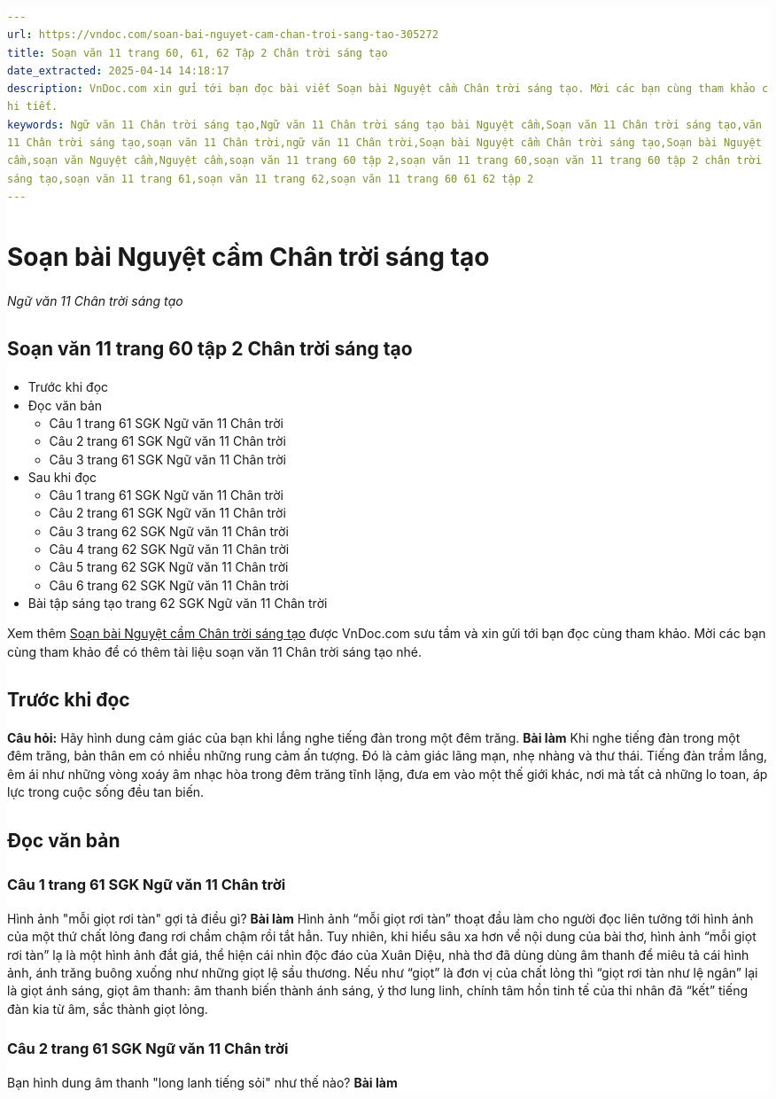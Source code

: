 ```yaml
---
url: https://vndoc.com/soan-bai-nguyet-cam-chan-troi-sang-tao-305272
title: Soạn văn 11 trang 60, 61, 62 Tập 2 Chân trời sáng tạo
date_extracted: 2025-04-14 14:18:17
description: VnDoc.com xin gửi tới bạn đọc bài viết Soạn bài Nguyệt cầm Chân trời sáng tạo. Mời các bạn cùng tham khảo chi tiết.
keywords: Ngữ văn 11 Chân trời sáng tạo,Ngữ văn 11 Chân trời sáng tạo bài Nguyệt cầm,Soạn văn 11 Chân trời sáng tạo,văn 11 Chân trời sáng tạo,soạn văn 11 Chân trời,ngữ văn 11 Chân trời,Soạn bài Nguyệt cầm Chân trời sáng tạo,Soạn bài Nguyệt cầm,soạn văn Nguyệt cầm,Nguyệt cầm,soạn văn 11 trang 60 tập 2,soạn văn 11 trang 60,soạn văn 11 trang 60 tập 2 chân trời sáng tạo,soạn văn 11 trang 61,soạn văn 11 trang 62,soạn văn 11 trang 60 61 62 tập 2
---
```


# Soạn bài Nguyệt cầm Chân trời sáng tạo
 _Ngữ văn 11 Chân trời sáng tạo_
## Soạn văn 11 trang 60 tập 2 Chân trời sáng tạo
  * Trước khi đọc
  * Đọc văn bản
    * Câu 1 trang 61 SGK Ngữ văn 11 Chân trời
    * Câu 2 trang 61 SGK Ngữ văn 11 Chân trời
    * Câu 3 trang 61 SGK Ngữ văn 11 Chân trời
  * Sau khi đọc
    * Câu 1 trang 61 SGK Ngữ văn 11 Chân trời
    * Câu 2 trang 61 SGK Ngữ văn 11 Chân trời
    * Câu 3 trang 62 SGK Ngữ văn 11 Chân trời
    * Câu 4 trang 62 SGK Ngữ văn 11 Chân trời
    * Câu 5 trang 62 SGK Ngữ văn 11 Chân trời
    * Câu 6 trang 62 SGK Ngữ văn 11 Chân trời
  * Bài tập sáng tạo trang 62 SGK Ngữ văn 11 Chân trời

Xem thêm
[Soạn bài Nguyệt cầm Chân trời sáng tạo](<https://vndoc.com/soan-bai-nguyet-cam-chan-troi-sang-tao-305272>) được VnDoc.com sưu tầm và xin gửi tới bạn đọc cùng tham khảo. Mời các bạn cùng tham khảo để có thêm tài liệu soạn văn 11 Chân trời sáng tạo nhé.
## Trước khi đọc
**Câu hỏi:** Hãy hình dung cảm giác của bạn khi lắng nghe tiếng đàn trong một đêm trăng.
**Bài làm**
Khi nghe tiếng đàn trong một đêm trăng, bản thân em có nhiều những rung cảm ấn tượng. Đó là cảm giác lãng mạn, nhẹ nhàng và thư thái. Tiếng đàn trầm lắng, êm ái như những vòng xoáy âm nhạc hòa trong đêm trăng tĩnh lặng, đưa em vào một thế giới khác, nơi mà tất cả những lo toan, áp lực trong cuộc sống đều tan biến.
## Đọc văn bản
### Câu 1 trang 61 SGK Ngữ văn 11 Chân trời
Hình ảnh "mỗi giọt rơi tàn" gợi tả điều gì?
**Bài làm**
Hình ảnh “mỗi giọt rơi tàn” thoạt đầu làm cho người đọc liên tưởng tới hình ảnh của một thứ chất lỏng đang rơi chầm chậm rồi tắt hẳn.
Tuy nhiên, khi hiểu sâu xa hơn về nội dung của bài thơ, hình ảnh “mỗi giọt rơi tàn” lạ là một hình ảnh đắt giá, thể hiện cái nhìn độc đáo của Xuân Diệu, nhà thơ đã dùng dùng âm thanh để miêu tả cái hình ảnh, ánh trăng buông xuống như những giọt lệ sầu thương.
Nếu như “giọt” là đơn vị của chất lỏng thì “giọt rơi tàn như lệ ngân” lại là giọt ánh sáng, giọt âm thanh: âm thanh biến thành ánh sáng, ý thơ lung linh, chính tâm hồn tinh tế của thi nhân đã “kết” tiếng đàn kia từ âm, sắc thành giọt lỏng.
### Câu 2 trang 61 SGK Ngữ văn 11 Chân trời
Bạn hình dung âm thanh "long lanh tiếng sỏi" như thế nào?
**Bài làm**